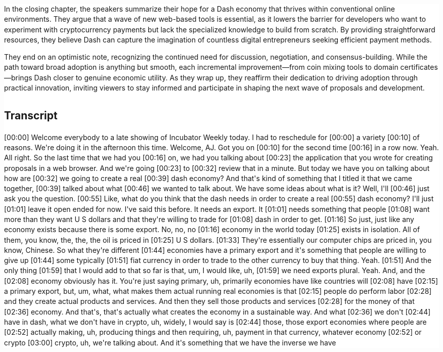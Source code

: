 In the closing chapter, the speakers summarize their hope for a Dash economy that thrives within conventional online environments. They argue that a wave of new web-based tools is essential, as it lowers the barrier for developers who want to experiment with cryptocurrency payments but lack the specialized knowledge to build from scratch. By providing straightforward resources, they believe Dash can capture the imagination of countless digital entrepreneurs seeking efficient payment methods.

They end on an optimistic note, recognizing the continued need for discussion, negotiation, and consensus-building. While the path toward broad adoption is anything but smooth, each incremental improvement—from coin mixing tools to domain certificates—brings Dash closer to genuine economic utility. As they wrap up, they reaffirm their dedication to driving adoption through practical innovation, inviting viewers to stay informed and participate in shaping the next wave of proposals and development.

## Transcript

[00:00] Welcome everybody to a late showing of Incubator Weekly today. I had to reschedule for
[00:00] a variety
[00:10] of reasons. We're doing it in the afternoon this time. Welcome, AJ. Got you on
[00:10] for the second time
[00:16] in a row now. Yeah. All right. So the last time that we had you
[00:16] on, we had you talking about
[00:23] the application that you wrote for creating proposals in a web browser. And we're going
[00:23] to
[00:32] review that in a minute. But today we have you on talking about how are
[00:32] we going to create a real
[00:39] dash economy? And that's kind of something that I titled it that we came together,
[00:39] talked about what
[00:46] we wanted to talk about. We have some ideas about what is it? Well, I'll
[00:46] just ask you the question.
[00:55] Like, what do you think that the dash needs in order to create a real
[00:55] dash economy? I'll just
[01:01] leave it open ended for now. I've said this before. It needs an export. It
[01:01] needs something that people
[01:08] want more than they want U S dollars and that they're willing to trade for
[01:08] dash in order to get.
[01:16] So just, just like any economy exists because there is some export. No, no, no
[01:16] economy in the world today
[01:25] exists in isolation. All of them, you know, the, the, the oil is priced in
[01:25] U S dollars.
[01:33] They're essentially our computer chips are priced in, you know, Chinese. So what they're different
[01:44] economies have a primary export and it's something that people are willing to give up
[01:44] some typically
[01:51] fiat currency in order to trade to the other currency to buy that thing. Yeah.
[01:51] And the only thing
[01:59] that I would add to that so far is that, um, I would like, uh,
[01:59] we need exports plural. Yeah. And, and the
[02:08] economy obviously has it. You're just saying primary, uh, primarily economies have like countries will
[02:08] have
[02:15] a primary export, but, um, what, what makes them actual running real economies is that
[02:15] people do perform labor
[02:28] and they create actual products and services. And then they sell those products and services
[02:28] for the money of that
[02:36] economy. And that's, that's actually what creates the economy in a sustainable way. And what
[02:36] we don't
[02:44] have in dash, what we don't have in crypto, uh, widely, I would say is
[02:44] those, those export economies where people are
[02:52] actually making, uh, producing things and then requiring, uh, payment in that currency, whatever economy
[02:52] or crypto
[03:00] crypto, uh, we're talking about. And it's something that we have the inverse we have